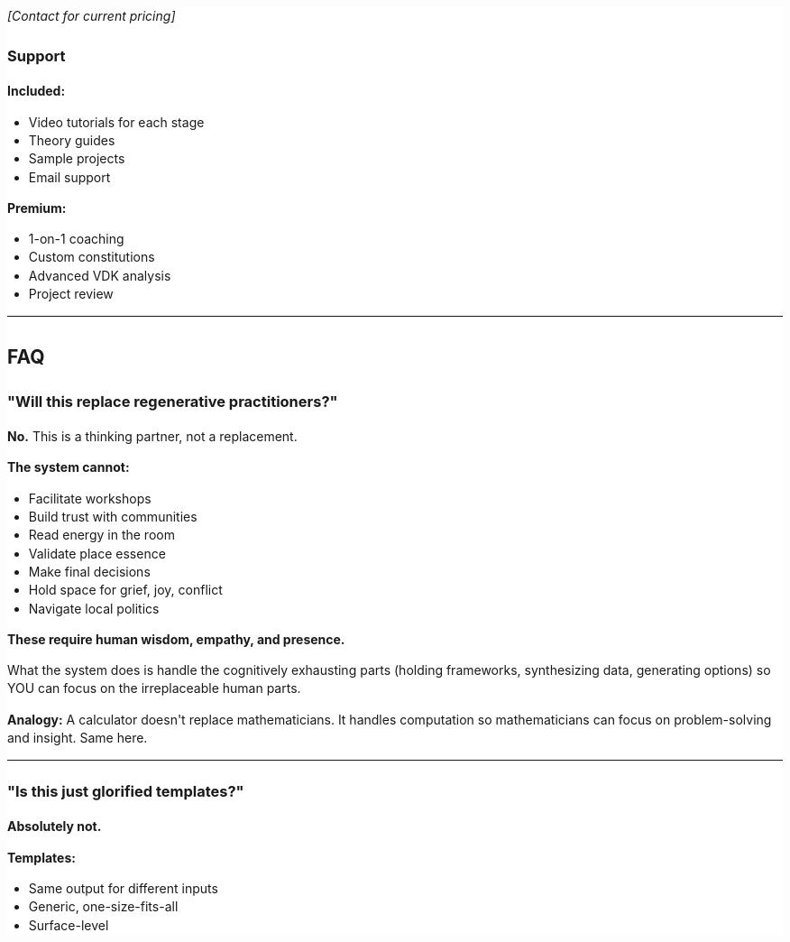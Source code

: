 *[Contact for current pricing]*

### Support

**Included:**

* Video tutorials for each stage
* Theory guides
* Sample projects
* Email support

**Premium:**

* 1-on-1 coaching
* Custom constitutions
* Advanced VDK analysis
* Project review

---

## FAQ

### "Will this replace regenerative practitioners?"

**No.** This is a thinking partner, not a replacement.

**The system cannot:**

* Facilitate workshops
* Build trust with communities
* Read energy in the room
* Validate place essence
* Make final decisions
* Hold space for grief, joy, conflict
* Navigate local politics

**These require human wisdom, empathy, and presence.**

What the system does is handle the cognitively exhausting parts (holding frameworks, synthesizing data, generating options) so YOU can focus on the irreplaceable human parts.

**Analogy:** A calculator doesn't replace mathematicians. It handles computation so mathematicians can focus on problem-solving and insight. Same here.

---

### "Is this just glorified templates?"

**Absolutely not.**

**Templates:**

* Same output for different inputs
* Generic, one-size-fits-all
* Surface-level
